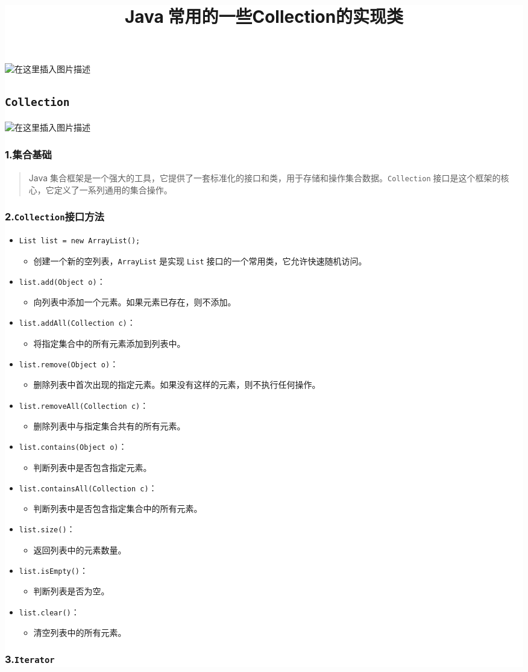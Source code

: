 ﻿---
title:  Java 常用的一些Collection的实现类
index: false
icon: java
category:
  - 编程语言
  - api
  - java
---
<meta name="referrer" content="no-referrer"/>


![在这里插入图片描述](https://i-blog.csdnimg.cn/direct/dad27d7ad0aa403aaae4af754373c0fa.jpeg#pic_center)

## `Collection`
![在这里插入图片描述](https://i-blog.csdnimg.cn/direct/0c9e978a574a4a2e995318bcb6bdec1d.jpeg#pic_center)

### 1.集合基础
>Java 集合框架是一个强大的工具，它提供了一套标准化的接口和类，用于存储和操作集合数据。`Collection` 接口是这个框架的核心，它定义了一系列通用的集合操作。

### 2.`Collection`接口方法

- `List list = new ArrayList();`
  - 创建一个新的空列表，`ArrayList` 是实现 `List` 接口的一个常用类，它允许快速随机访问。

- `list.add(Object o)`：
  - 向列表中添加一个元素。如果元素已存在，则不添加。

- `list.addAll(Collection c)`：
  - 将指定集合中的所有元素添加到列表中。

- `list.remove(Object o)`：
  - 删除列表中首次出现的指定元素。如果没有这样的元素，则不执行任何操作。

- `list.removeAll(Collection c)`：
  - 删除列表中与指定集合共有的所有元素。

- `list.contains(Object o)`：
  - 判断列表中是否包含指定元素。

- `list.containsAll(Collection c)`：
  - 判断列表中是否包含指定集合中的所有元素。

- `list.size()`：
  - 返回列表中的元素数量。

- `list.isEmpty()`：
  - 判断列表是否为空。

- `list.clear()`：
  - 清空列表中的所有元素。

### 3.`Iterator`
